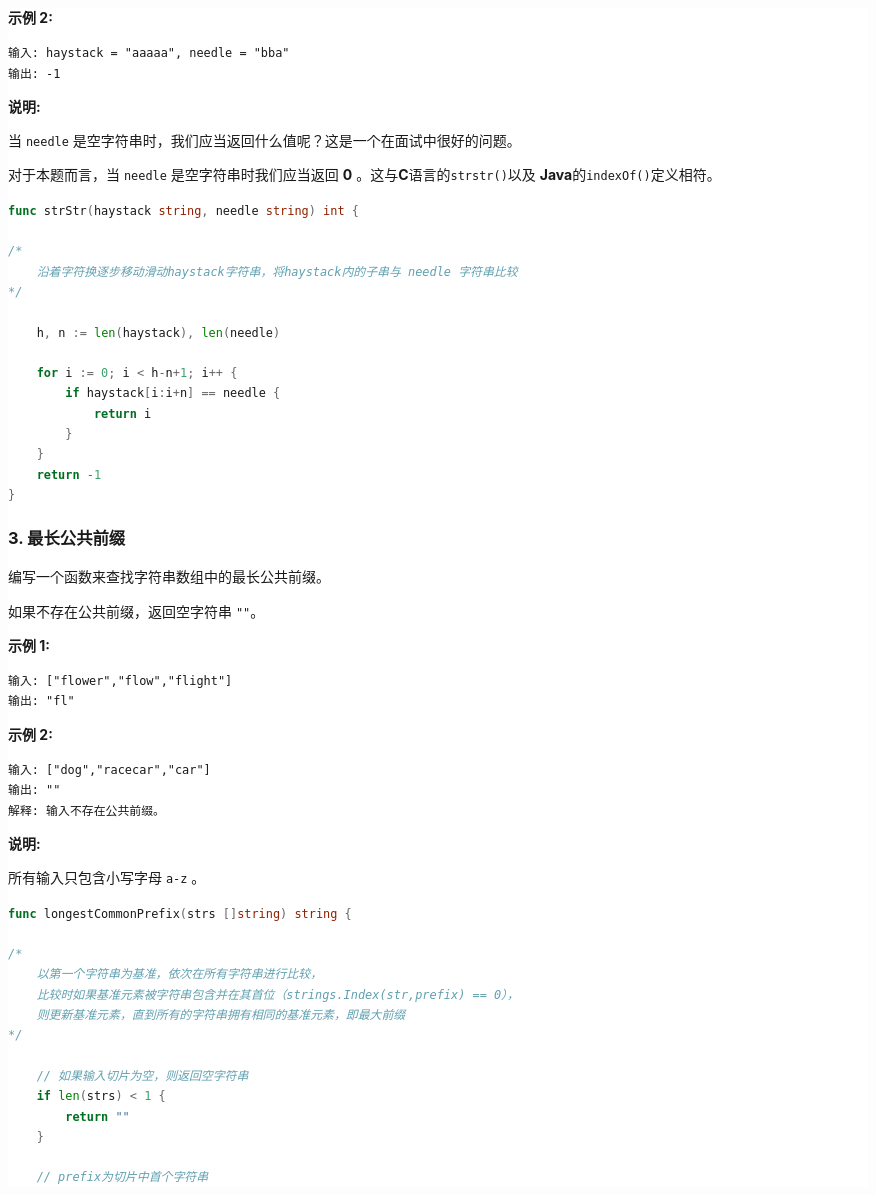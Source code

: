 **示例 2:**

```
输入: haystack = "aaaaa", needle = "bba"
输出: -1
```

**说明:**

当 `needle` 是空字符串时，我们应当返回什么值呢？这是一个在面试中很好的问题。

对于本题而言，当 `needle` 是空字符串时我们应当返回 **0** 。这与**C**语言的`strstr()`以及 **Java**的`indexOf()`定义相符。

```go
func strStr(haystack string, needle string) int {

/*	
	沿着字符换逐步移动滑动haystack字符串，将haystack内的子串与 needle 字符串比较
*/

	h, n := len(haystack), len(needle)

	for i := 0; i < h-n+1; i++ {
		if haystack[i:i+n] == needle {
			return i
		} 
	}
	return -1  
}
```

### 3.  最长公共前缀

编写一个函数来查找字符串数组中的最长公共前缀。

如果不存在公共前缀，返回空字符串 `""`。

**示例 1:**

```
输入: ["flower","flow","flight"]
输出: "fl"
```

**示例 2:**

```
输入: ["dog","racecar","car"]
输出: ""
解释: 输入不存在公共前缀。
```

**说明:**

所有输入只包含小写字母 `a-z` 。

```go
func longestCommonPrefix(strs []string) string {
    
/*
	以第一个字符串为基准，依次在所有字符串进行比较，
	比较时如果基准元素被字符串包含并在其首位（strings.Index(str,prefix) == 0），
	则更新基准元素，直到所有的字符串拥有相同的基准元素，即最大前缀
*/
    
	// 如果输入切片为空，则返回空字符串
	if len(strs) < 1 {
		return ""
	}
	
	// prefix为切片中首个字符串
```